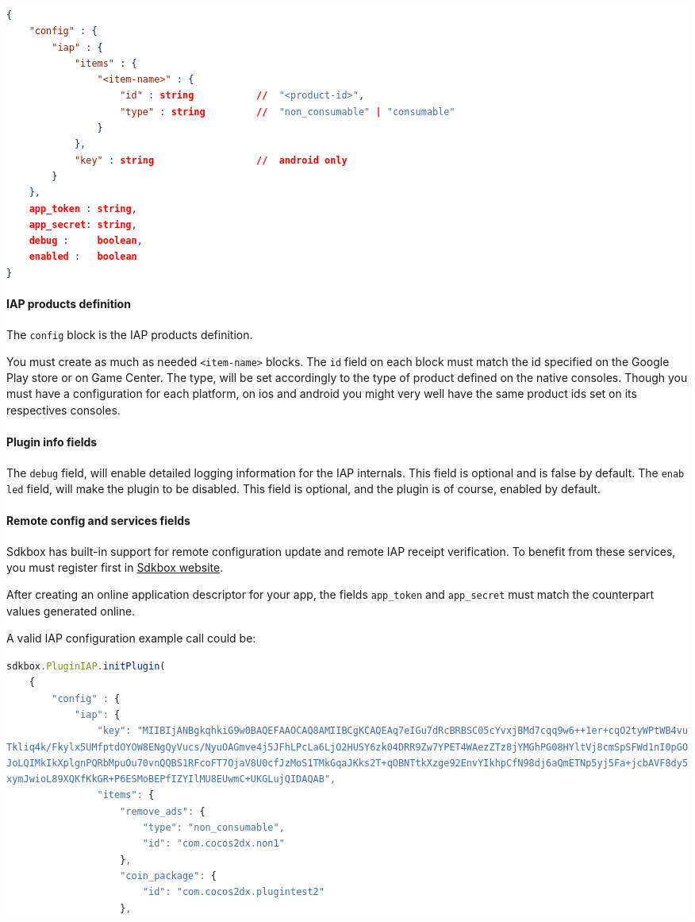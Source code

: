 ```json
{
    "config" : {
        "iap" : {
            "items" : {
                "<item-name>" : {
                    "id" : string           //  "<product-id>",
                    "type" : string         //  "non_consumable" | "consumable"
                }
            },
            "key" : string                  //  android only
        }
    },
    app_token : string,
    app_secret: string,
    debug :     boolean,
    enabled :   boolean
}
```

#### IAP products definition

The `config` block is the IAP products definition.

You must create as much as needed `<item-name>` blocks. The `id` field on each block must match the id specified
on the Google Play store or on Game Center. The type, will be set accordingly to the type of product defined on the native consoles.
Though you must have a configuration for each platform, on ios and android you might very well have the same product ids set on its respectives consoles.

#### Plugin info fields

The `debug` field, will enable detailed logging information for the IAP internals. This field is optional and is false by default.
The `enabled` field, will make the plugin to be disabled. This field is optional, and the plugin is of course, enabled by default.

#### Remote config and services fields

Sdkbox has built-in support for remote configuration update and remote IAP receipt verification.
To benefit from these services, you must register first in [Sdkbox website](http://www.sdkbox.com).

After creating an online application descriptor for your app, the fields `app_token` and `app_secret`
 must match the counterpart values generated online.

A valid IAP configuration example call could be:

```javascript
sdkbox.PluginIAP.initPlugin(
    {
        "config" : {
            "iap": {
                "key": "MIIBIjANBgkqhkiG9w0BAQEFAAOCAQ8AMIIBCgKCAQEAq7eIGu7dRcBRBSC05cYvxjBMd7cqq9w6++1er+cqO2tyWPtWB4vuTkliq4k/Fkylx5UMfptdOYOW8ENgQyVucs/NyuOAGmve4j5JFhLPcLa6LjO2HUSY6zk04DRR9Zw7YPET4WAezZTz8jYMGhPG08HYltVj8cmSpSFWd1nI0pGOJoLQIMkIkXplgnPQRbMpuOu70vnQQBS1RFcoFT7OjaV8U0cfJzMoS1TMkGqaJKks2T+qOBNTtkXzge92EnvYIkhpCfN98dj6aQmETNp5yj5Fa+jcbAVF8dy5xymJwioL89XQKfKkGR+P6ESMoBEPfIZYIlMU8EUwmC+UKGLujQIDAQAB",
                "items": {
                    "remove_ads": {
                        "type": "non_consumable",
                        "id": "com.cocos2dx.non1"
                    },
                    "coin_package": {
                        "id": "com.cocos2dx.plugintest2"
                    },
```